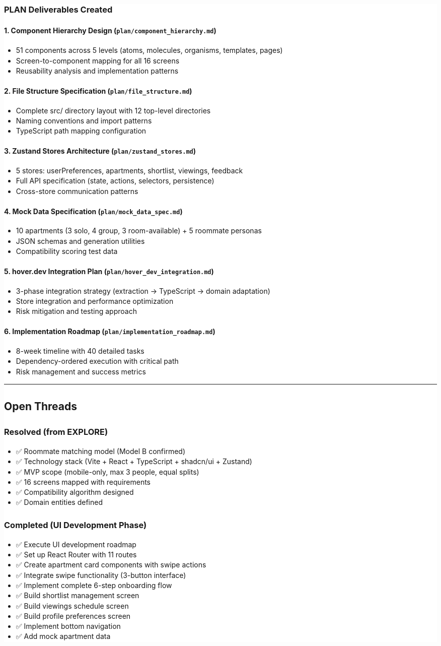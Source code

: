 ### PLAN Deliverables Created

#### 1. Component Hierarchy Design (`plan/component_hierarchy.md`)
- 51 components across 5 levels (atoms, molecules, organisms, templates, pages)
- Screen-to-component mapping for all 16 screens
- Reusability analysis and implementation patterns

#### 2. File Structure Specification (`plan/file_structure.md`)
- Complete src/ directory layout with 12 top-level directories
- Naming conventions and import patterns
- TypeScript path mapping configuration

#### 3. Zustand Stores Architecture (`plan/zustand_stores.md`)
- 5 stores: userPreferences, apartments, shortlist, viewings, feedback
- Full API specification (state, actions, selectors, persistence)
- Cross-store communication patterns

#### 4. Mock Data Specification (`plan/mock_data_spec.md`)
- 10 apartments (3 solo, 4 group, 3 room-available) + 5 roommate personas
- JSON schemas and generation utilities
- Compatibility scoring test data

#### 5. hover.dev Integration Plan (`plan/hover_dev_integration.md`)
- 3-phase integration strategy (extraction → TypeScript → domain adaptation)
- Store integration and performance optimization
- Risk mitigation and testing approach

#### 6. Implementation Roadmap (`plan/implementation_roadmap.md`)
- 8-week timeline with 40 detailed tasks
- Dependency-ordered execution with critical path
- Risk management and success metrics

---

## Open Threads

### Resolved (from EXPLORE)
- ✅ Roommate matching model (Model B confirmed)
- ✅ Technology stack (Vite + React + TypeScript + shadcn/ui + Zustand)
- ✅ MVP scope (mobile-only, max 3 people, equal splits)
- ✅ 16 screens mapped with requirements
- ✅ Compatibility algorithm designed
- ✅ Domain entities defined

### Completed (UI Development Phase)
- ✅ Execute UI development roadmap
- ✅ Set up React Router with 11 routes
- ✅ Create apartment card components with swipe actions
- ✅ Integrate swipe functionality (3-button interface)
- ✅ Implement complete 6-step onboarding flow
- ✅ Build shortlist management screen
- ✅ Build viewings schedule screen
- ✅ Build profile preferences screen
- ✅ Implement bottom navigation
- ✅ Add mock apartment data
